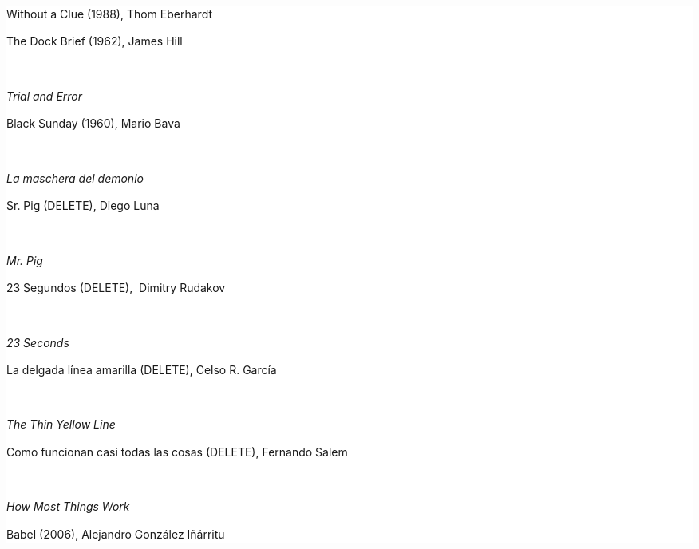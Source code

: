 
Without a Clue
(1988), Thom Eberhardt


The Dock Brief
(1962), James Hill


 


*Trial and
Error*


Black Sunday
(1960), Mario Bava


 


*La maschera del
demonio*


Sr. Pig (DELETE),
Diego Luna


 


*Mr. Pig*


23 Segundos (DELETE),  Dimitry Rudakov


 


*23 Seconds*


La delgada línea
amarilla (DELETE), Celso R. García


 


*The Thin Yellow
Line*


Como funcionan
casi todas las cosas (DELETE), Fernando Salem


 


*How Most Things
Work*


Babel (2006),
Alejandro González Iñárritu

